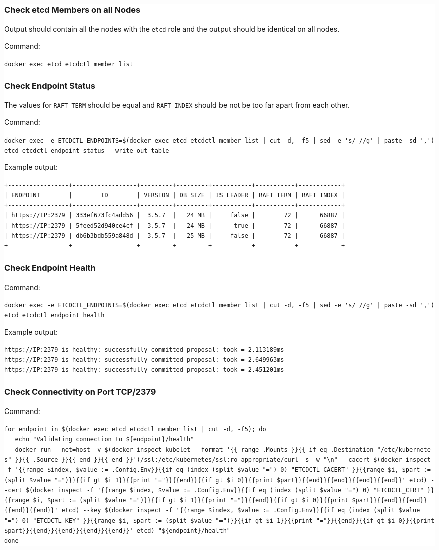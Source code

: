 ### Check etcd Members on all Nodes

Output should contain all the nodes with the `etcd` role and the output should be identical on all nodes.

Command:
```
docker exec etcd etcdctl member list
```

### Check Endpoint Status

The values for `RAFT TERM` should be equal and `RAFT INDEX` should be not be too far apart from each other.

Command:
```
docker exec -e ETCDCTL_ENDPOINTS=$(docker exec etcd etcdctl member list | cut -d, -f5 | sed -e 's/ //g' | paste -sd ',') etcd etcdctl endpoint status --write-out table
```

Example output:
```
+-----------------+------------------+---------+---------+-----------+-----------+------------+
| ENDPOINT        |        ID        | VERSION | DB SIZE | IS LEADER | RAFT TERM | RAFT INDEX |
+-----------------+------------------+---------+---------+-----------+-----------+------------+
| https://IP:2379 | 333ef673fc4add56 |  3.5.7  |   24 MB |     false |        72 |      66887 |
| https://IP:2379 | 5feed52d940ce4cf |  3.5.7  |   24 MB |      true |        72 |      66887 |
| https://IP:2379 | db6b3bdb559a848d |  3.5.7  |   25 MB |     false |        72 |      66887 |
+-----------------+------------------+---------+---------+-----------+-----------+------------+
```

### Check Endpoint Health

Command:
```
docker exec -e ETCDCTL_ENDPOINTS=$(docker exec etcd etcdctl member list | cut -d, -f5 | sed -e 's/ //g' | paste -sd ',') etcd etcdctl endpoint health
```

Example output:
```
https://IP:2379 is healthy: successfully committed proposal: took = 2.113189ms
https://IP:2379 is healthy: successfully committed proposal: took = 2.649963ms
https://IP:2379 is healthy: successfully committed proposal: took = 2.451201ms
```

### Check Connectivity on Port TCP/2379

Command:
```
for endpoint in $(docker exec etcd etcdctl member list | cut -d, -f5); do
   echo "Validating connection to ${endpoint}/health"
   docker run --net=host -v $(docker inspect kubelet --format '{{ range .Mounts }}{{ if eq .Destination "/etc/kubernetes" }}{{ .Source }}{{ end }}{{ end }}')/ssl:/etc/kubernetes/ssl:ro appropriate/curl -s -w "\n" --cacert $(docker inspect -f '{{range $index, $value := .Config.Env}}{{if eq (index (split $value "=") 0) "ETCDCTL_CACERT" }}{{range $i, $part := (split $value "=")}}{{if gt $i 1}}{{print "="}}{{end}}{{if gt $i 0}}{{print $part}}{{end}}{{end}}{{end}}{{end}}' etcd) --cert $(docker inspect -f '{{range $index, $value := .Config.Env}}{{if eq (index (split $value "=") 0) "ETCDCTL_CERT" }}{{range $i, $part := (split $value "=")}}{{if gt $i 1}}{{print "="}}{{end}}{{if gt $i 0}}{{print $part}}{{end}}{{end}}{{end}}{{end}}' etcd) --key $(docker inspect -f '{{range $index, $value := .Config.Env}}{{if eq (index (split $value "=") 0) "ETCDCTL_KEY" }}{{range $i, $part := (split $value "=")}}{{if gt $i 1}}{{print "="}}{{end}}{{if gt $i 0}}{{print $part}}{{end}}{{end}}{{end}}{{end}}' etcd) "${endpoint}/health"
done
```

